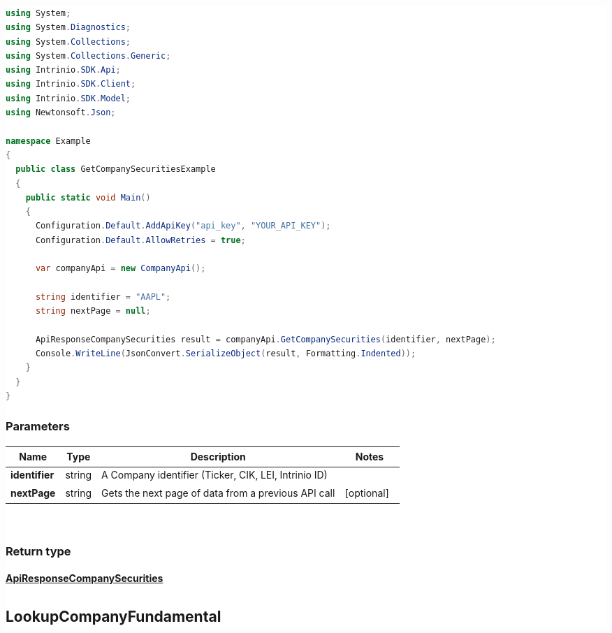 [//]: # (START_CODE_EXAMPLE)

```csharp
using System;
using System.Diagnostics;
using System.Collections;
using System.Collections.Generic;
using Intrinio.SDK.Api;
using Intrinio.SDK.Client;
using Intrinio.SDK.Model;
using Newtonsoft.Json;

namespace Example
{
  public class GetCompanySecuritiesExample
  {
    public static void Main()
    {
      Configuration.Default.AddApiKey("api_key", "YOUR_API_KEY");
      Configuration.Default.AllowRetries = true;
      
      var companyApi = new CompanyApi();
      
      string identifier = "AAPL";
      string nextPage = null;
      
      ApiResponseCompanySecurities result = companyApi.GetCompanySecurities(identifier, nextPage);
      Console.WriteLine(JsonConvert.SerializeObject(result, Formatting.Indented));
    }
  }
}
```

[//]: # (END_CODE_EXAMPLE)

### Parameters

[//]: # (START_PARAMETERS)


Name | Type | Description  | Notes
------------- | ------------- | ------------- | -------------
 **identifier** | string| A Company identifier (Ticker, CIK, LEI, Intrinio ID) |  &nbsp;
 **nextPage** | string| Gets the next page of data from a previous API call | [optional]  &nbsp;
<br/>

[//]: # (END_PARAMETERS)

### Return type

[**ApiResponseCompanySecurities**](ApiResponseCompanySecurities.md)

[//]: # (END_OPERATION)


[//]: # (START_OPERATION)

[//]: # (CLASS:Intrinio.SDK.Api.CompanyApi)

[//]: # (METHOD:LookupCompanyFundamental)

[//]: # (RETURN_TYPE:Intrinio.SDK.Model.Fundamental)

[//]: # (RETURN_TYPE_KIND:object)

[//]: # (RETURN_TYPE_DOC:Fundamental.md)

[//]: # (OPERATION:LookupCompanyFundamental_v2)

[//]: # (ENDPOINT:/companies/{identifier}/fundamentals/lookup/{statement_code}/{fiscal_year}/{fiscal_period})

[//]: # (DOCUMENT_LINK:CompanyApi.md#lookupcompanyfundamental)

<a name="lookupcompanyfundamental"></a>
## **LookupCompanyFundamental**


[//]: # (METHOD:GetAllCompanies)
[//]: # (RETURN_TYPE:Intrinio.SDK.Model.ApiResponseCompanies)
[//]: # (RETURN_TYPE_DOC:ApiResponseCompanies.md)
[//]: # (OPERATION:GetAllCompanies_v2)
[//]: # (ENDPOINT:/companies)
[//]: # (DOCUMENT_LINK:CompanyApi.md#getallcompanies)
[//]: # (START_OVERVIEW)
[//]: # (END_OVERVIEW)
[//]: # (METHOD:GetAllCompanyNews)
[//]: # (RETURN_TYPE:Intrinio.SDK.Model.ApiResponseNews)
[//]: # (RETURN_TYPE_DOC:ApiResponseNews.md)
[//]: # (OPERATION:GetAllCompanyNews_v2)
[//]: # (ENDPOINT:/companies/news)
[//]: # (DOCUMENT_LINK:CompanyApi.md#getallcompanynews)
[//]: # (START_OVERVIEW)
[//]: # (END_OVERVIEW)
[//]: # (METHOD:GetCompany)
[//]: # (RETURN_TYPE:Intrinio.SDK.Model.Company)
[//]: # (RETURN_TYPE_DOC:Company.md)
[//]: # (OPERATION:GetCompany_v2)
[//]: # (ENDPOINT:/companies/{identifier})
[//]: # (DOCUMENT_LINK:CompanyApi.md#getcompany)
[//]: # (START_OVERVIEW)
[//]: # (END_OVERVIEW)
[//]: # (METHOD:GetCompanyDataPointNumber)
[//]: # (RETURN_TYPE:decimal?)
[//]: # (RETURN_TYPE_KIND:primitive)
[//]: # (RETURN_TYPE_DOC:)
[//]: # (OPERATION:GetCompanyDataPointNumber_v2)
[//]: # (ENDPOINT:/companies/{identifier}/data_point/{tag}/number)
[//]: # (DOCUMENT_LINK:CompanyApi.md#getcompanydatapointnumber)
[//]: # (START_OVERVIEW)
[//]: # (END_OVERVIEW)
[//]: # (METHOD:GetCompanyDataPointText)
[//]: # (RETURN_TYPE:string)
[//]: # (RETURN_TYPE_KIND:primitive)
[//]: # (RETURN_TYPE_DOC:)
[//]: # (OPERATION:GetCompanyDataPointText_v2)
[//]: # (ENDPOINT:/companies/{identifier}/data_point/{tag}/text)
[//]: # (DOCUMENT_LINK:CompanyApi.md#getcompanydatapointtext)
[//]: # (START_OVERVIEW)
[//]: # (END_OVERVIEW)
[//]: # (METHOD:GetCompanyFilings)
[//]: # (RETURN_TYPE:Intrinio.SDK.Model.ApiResponseCompanyFilings)
[//]: # (RETURN_TYPE_DOC:ApiResponseCompanyFilings.md)
[//]: # (OPERATION:GetCompanyFilings_v2)
[//]: # (ENDPOINT:/companies/{identifier}/filings)
[//]: # (DOCUMENT_LINK:CompanyApi.md#getcompanyfilings)
[//]: # (START_OVERVIEW)
[//]: # (END_OVERVIEW)
[//]: # (METHOD:GetCompanyFundamentals)
[//]: # (RETURN_TYPE:Intrinio.SDK.Model.ApiResponseCompanyFundamentals)
[//]: # (RETURN_TYPE_DOC:ApiResponseCompanyFundamentals.md)
[//]: # (OPERATION:GetCompanyFundamentals_v2)
[//]: # (ENDPOINT:/companies/{identifier}/fundamentals)
[//]: # (DOCUMENT_LINK:CompanyApi.md#getcompanyfundamentals)
[//]: # (START_OVERVIEW)
[//]: # (END_OVERVIEW)
[//]: # (METHOD:GetCompanyHistoricalData)
[//]: # (RETURN_TYPE:Intrinio.SDK.Model.ApiResponseCompanyHistoricalData)
[//]: # (RETURN_TYPE_DOC:ApiResponseCompanyHistoricalData.md)
[//]: # (OPERATION:GetCompanyHistoricalData_v2)
[//]: # (ENDPOINT:/companies/{identifier}/historical_data/{tag})
[//]: # (DOCUMENT_LINK:CompanyApi.md#getcompanyhistoricaldata)
[//]: # (START_OVERVIEW)
[//]: # (END_OVERVIEW)
[//]: # (METHOD:GetCompanyIpos)
[//]: # (RETURN_TYPE:Intrinio.SDK.Model.ApiResponseInitialPublicOfferings)
[//]: # (RETURN_TYPE_DOC:ApiResponseInitialPublicOfferings.md)
[//]: # (OPERATION:GetCompanyIpos_v2)
[//]: # (ENDPOINT:/companies/ipos)
[//]: # (DOCUMENT_LINK:CompanyApi.md#getcompanyipos)
[//]: # (START_OVERVIEW)
[//]: # (END_OVERVIEW)
[//]: # (METHOD:GetCompanyNews)
[//]: # (RETURN_TYPE:Intrinio.SDK.Model.ApiResponseCompanyNews)
[//]: # (RETURN_TYPE_DOC:ApiResponseCompanyNews.md)
[//]: # (OPERATION:GetCompanyNews_v2)
[//]: # (ENDPOINT:/companies/{identifier}/news)
[//]: # (DOCUMENT_LINK:CompanyApi.md#getcompanynews)
[//]: # (START_OVERVIEW)
[//]: # (END_OVERVIEW)
[//]: # (METHOD:GetCompanySecurities)
[//]: # (RETURN_TYPE:Intrinio.SDK.Model.ApiResponseCompanySecurities)
[//]: # (RETURN_TYPE_DOC:ApiResponseCompanySecurities.md)
[//]: # (OPERATION:GetCompanySecurities_v2)
[//]: # (ENDPOINT:/companies/{identifier}/securities)
[//]: # (DOCUMENT_LINK:CompanyApi.md#getcompanysecurities)
[//]: # (START_OVERVIEW)
[//]: # (END_OVERVIEW)
[//]: # (START_OVERVIEW)
[//]: # (END_OVERVIEW)
[//]: # (METHOD:SearchCompanies)
[//]: # (RETURN_TYPE:Intrinio.SDK.Model.ApiResponseCompaniesSearch)
[//]: # (RETURN_TYPE_DOC:ApiResponseCompaniesSearch.md)
[//]: # (OPERATION:SearchCompanies_v2)
[//]: # (ENDPOINT:/companies/search)
[//]: # (DOCUMENT_LINK:CompanyApi.md#searchcompanies)
[//]: # (START_OVERVIEW)
[//]: # (END_OVERVIEW)